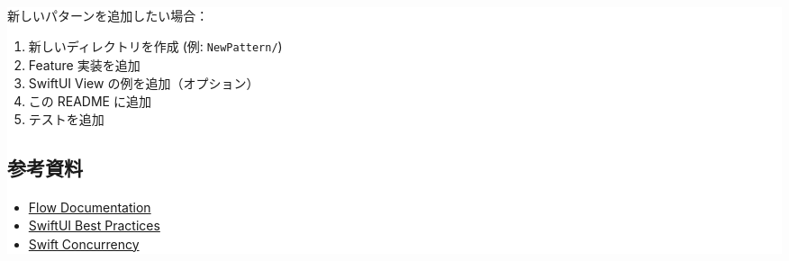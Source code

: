 新しいパターンを追加したい場合：

1. 新しいディレクトリを作成 (例: `NewPattern/`)
2. Feature 実装を追加
3. SwiftUI View の例を追加（オプション）
4. この README に追加
5. テストを追加

## 参考資料

- [Flow Documentation](https://docs.flow.com)
- [SwiftUI Best Practices](https://developer.apple.com/documentation/swiftui)
- [Swift Concurrency](https://docs.swift.org/swift-book/LanguageGuide/Concurrency.html)
